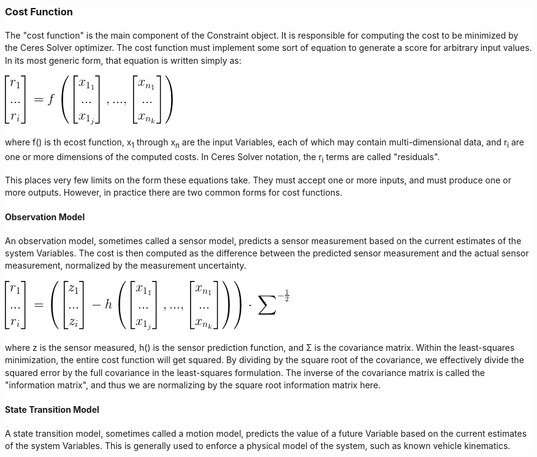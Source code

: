 ### Cost Function

The "cost function" is the main component of the Constraint object. It is responsible for computing the cost to be
minimized by the Ceres Solver optimizer. The cost function must implement some sort of equation to generate a score
for arbitrary input values. In its most generic form, that equation is written simply as:

![generic cost equation](constraints-generic_cost_equation.gif)

where f() is th ecost function, x<sub>1</sub> through x<sub>n</sub> are the input Variables, each of which may contain multi-dimensional data, and r<sub>i</sub> are one or more dimensions of the computed costs. In Ceres Solver
notation, the r<sub>i</sub> terms are called "residuals".

This places very few limits on the form these equations take. They must accept one or more inputs, and must produce
one or more outputs. However, in practice there are two common forms for cost functions.

#### Observation Model

An observation model, sometimes called a sensor model, predicts a sensor measurement based on the current estimates
of the system Variables. The cost is then computed as the difference between the predicted sensor measurement and the
actual sensor measurement, normalized by the measurement uncertainty.

![observation model equation](constraints-observation_model_equation.gif)

where z is the sensor measured, h() is the sensor prediction function, and &Sigma; is the covariance matrix. Within
the least-squares minimization, the entire cost function will get squared. By dividing by the square root of the
covariance, we effectively divide the squared error by the full covariance in the least-squares formulation.
The inverse of the covariance matrix is called the "information matrix", and thus we are normalizing by the square
root information matrix here.

#### State Transition Model

A state transition model, sometimes called a motion model, predicts the value of a future Variable based on the
current estimates of the system Variables. This is generally used to enforce a physical model of the system, such
as known vehicle kinematics.
